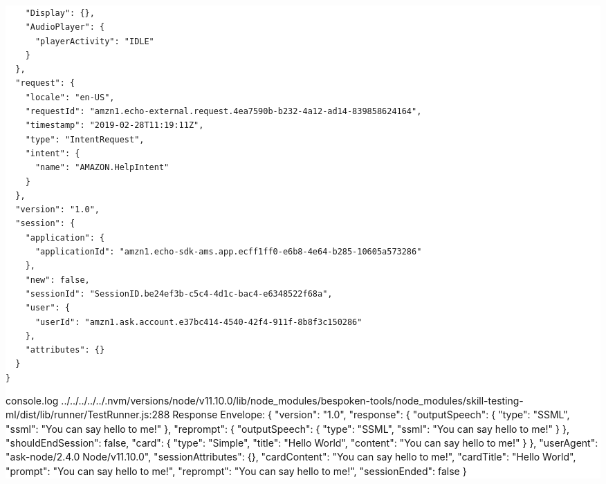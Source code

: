         "Display": {},
        "AudioPlayer": {
          "playerActivity": "IDLE"
        }
      },
      "request": {
        "locale": "en-US",
        "requestId": "amzn1.echo-external.request.4ea7590b-b232-4a12-ad14-839858624164",
        "timestamp": "2019-02-28T11:19:11Z",
        "type": "IntentRequest",
        "intent": {
          "name": "AMAZON.HelpIntent"
        }
      },
      "version": "1.0",
      "session": {
        "application": {
          "applicationId": "amzn1.echo-sdk-ams.app.ecff1ff0-e6b8-4e64-b285-10605a573286"
        },
        "new": false,
        "sessionId": "SessionID.be24ef3b-c5c4-4d1c-bac4-e6348522f68a",
        "user": {
          "userId": "amzn1.ask.account.e37bc414-4540-42f4-911f-8b8f3c150286"
        },
        "attributes": {}
      }
    }

  console.log ../../../../../.nvm/versions/node/v11.10.0/lib/node_modules/bespoken-tools/node_modules/skill-testing-ml/dist/lib/runner/TestRunner.js:288
    Response Envelope:
    {
      "version": "1.0",
      "response": {
        "outputSpeech": {
          "type": "SSML",
          "ssml": "<speak>You can say hello to me!</speak>"
        },
        "reprompt": {
          "outputSpeech": {
            "type": "SSML",
            "ssml": "<speak>You can say hello to me!</speak>"
          }
        },
        "shouldEndSession": false,
        "card": {
          "type": "Simple",
          "title": "Hello World",
          "content": "You can say hello to me!"
        }
      },
      "userAgent": "ask-node/2.4.0 Node/v11.10.0",
      "sessionAttributes": {},
      "cardContent": "You can say hello to me!",
      "cardTitle": "Hello World",
      "prompt": "<speak>You can say hello to me!</speak>",
      "reprompt": "<speak>You can say hello to me!</speak>",
      "sessionEnded": false
    }
